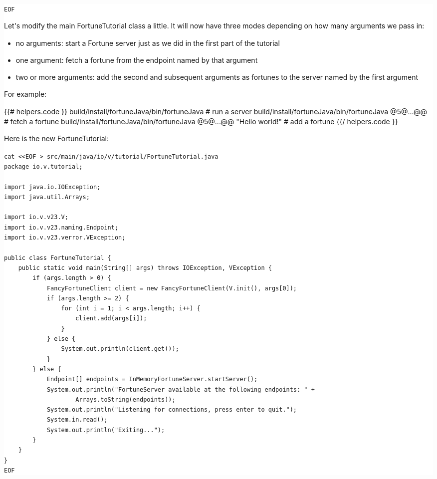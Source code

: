 ```
EOF
```

Let's modify the main FortuneTutorial class a little. It will now have three
modes depending on how many arguments we pass in:

  * no arguments: start a Fortune server just as we did in the first part of the
    tutorial

  * one argument: fetch a fortune from the endpoint named by that argument

  * two or more arguments: add the second and subsequent arguments as fortunes
    to the server named by the first argument

For example:

{{# helpers.code }}
build/install/fortuneJava/bin/fortuneJava  # run a server
build/install/fortuneJava/bin/fortuneJava @5@...@@  # fetch a fortune
build/install/fortuneJava/bin/fortuneJava @5@...@@ "Hello world!"  # add a fortune
{{/ helpers.code }}

Here is the new FortuneTutorial:


```
cat <<EOF > src/main/java/io/v/tutorial/FortuneTutorial.java
package io.v.tutorial;

import java.io.IOException;
import java.util.Arrays;

import io.v.v23.V;
import io.v.v23.naming.Endpoint;
import io.v.v23.verror.VException;

public class FortuneTutorial {
    public static void main(String[] args) throws IOException, VException {
        if (args.length > 0) {
            FancyFortuneClient client = new FancyFortuneClient(V.init(), args[0]);
            if (args.length >= 2) {
                for (int i = 1; i < args.length; i++) {
                    client.add(args[i]);
                }
            } else {
                System.out.println(client.get());
            }
        } else {
            Endpoint[] endpoints = InMemoryFortuneServer.startServer();
            System.out.println("FortuneServer available at the following endpoints: " +
                    Arrays.toString(endpoints));
            System.out.println("Listening for connections, press enter to quit.");
            System.in.read();
            System.out.println("Exiting...");
        }
    }
}
EOF
```


[client-server]: /vanadium-website/build/basics.html
[endpoint]: /glossary.html#endpoint
[gradle]: http://gradle.org/
[gradleinstall]: https://docs.gradle.org/current/userguide/installation.html
[name]: /glossary.html#object-name
[vdl]: /glossary.html#vanadium-definition-language-vdl-